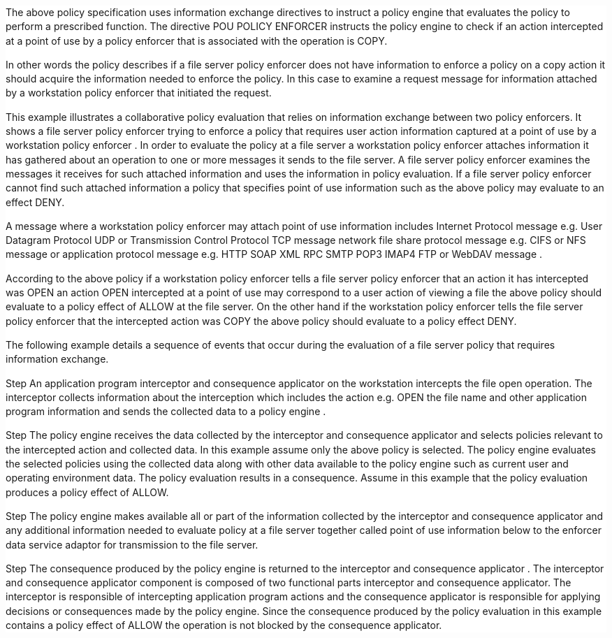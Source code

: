 The above policy specification uses information exchange directives to instruct a policy engine that evaluates the policy to perform a prescribed function. The directive POU POLICY ENFORCER instructs the policy engine to check if an action intercepted at a point of use by a policy enforcer that is associated with the operation is COPY.

In other words the policy describes if a file server policy enforcer does not have information to enforce a policy on a copy action it should acquire the information needed to enforce the policy. In this case to examine a request message for information attached by a workstation policy enforcer that initiated the request.

This example illustrates a collaborative policy evaluation that relies on information exchange between two policy enforcers. It shows a file server policy enforcer trying to enforce a policy that requires user action information captured at a point of use by a workstation policy enforcer . In order to evaluate the policy at a file server a workstation policy enforcer attaches information it has gathered about an operation to one or more messages it sends to the file server. A file server policy enforcer examines the messages it receives for such attached information and uses the information in policy evaluation. If a file server policy enforcer cannot find such attached information a policy that specifies point of use information such as the above policy may evaluate to an effect DENY.

A message where a workstation policy enforcer may attach point of use information includes Internet Protocol message e.g. User Datagram Protocol UDP or Transmission Control Protocol TCP message network file share protocol message e.g. CIFS or NFS message or application protocol message e.g. HTTP SOAP XML RPC SMTP POP3 IMAP4 FTP or WebDAV message .

According to the above policy if a workstation policy enforcer tells a file server policy enforcer that an action it has intercepted was OPEN an action OPEN intercepted at a point of use may correspond to a user action of viewing a file the above policy should evaluate to a policy effect of ALLOW at the file server. On the other hand if the workstation policy enforcer tells the file server policy enforcer that the intercepted action was COPY the above policy should evaluate to a policy effect DENY.

The following example details a sequence of events that occur during the evaluation of a file server policy that requires information exchange.

Step An application program interceptor and consequence applicator on the workstation intercepts the file open operation. The interceptor collects information about the interception which includes the action e.g. OPEN the file name and other application program information and sends the collected data to a policy engine .

Step The policy engine receives the data collected by the interceptor and consequence applicator and selects policies relevant to the intercepted action and collected data. In this example assume only the above policy is selected. The policy engine evaluates the selected policies using the collected data along with other data available to the policy engine such as current user and operating environment data. The policy evaluation results in a consequence. Assume in this example that the policy evaluation produces a policy effect of ALLOW.

Step The policy engine makes available all or part of the information collected by the interceptor and consequence applicator and any additional information needed to evaluate policy at a file server together called point of use information below to the enforcer data service adaptor for transmission to the file server.

Step The consequence produced by the policy engine is returned to the interceptor and consequence applicator . The interceptor and consequence applicator component is composed of two functional parts interceptor and consequence applicator. The interceptor is responsible of intercepting application program actions and the consequence applicator is responsible for applying decisions or consequences made by the policy engine. Since the consequence produced by the policy evaluation in this example contains a policy effect of ALLOW the operation is not blocked by the consequence applicator.
